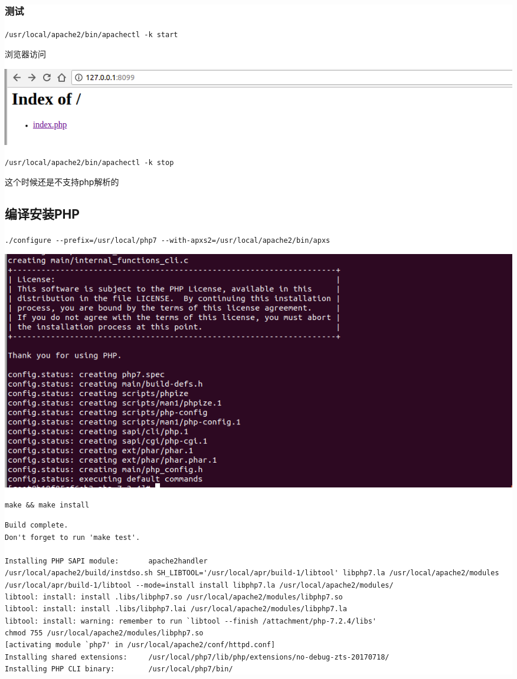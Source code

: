 ### 测试  

`/usr/local/apache2/bin/apachectl -k start`  

浏览器访问  

![](assets/markdown-img-paste-20180412144741116.png)  

`/usr/local/apache2/bin/apachectl -k stop`  

这个时候还是不支持php解析的  


## 编译安装PHP

```
./configure --prefix=/usr/local/php7 --with-apxs2=/usr/local/apache2/bin/apxs
```  

![](assets/markdown-img-paste-20180412151800991.png)  

```
make && make install
```

```
Build complete.
Don't forget to run 'make test'.

Installing PHP SAPI module:       apache2handler
/usr/local/apache2/build/instdso.sh SH_LIBTOOL='/usr/local/apr/build-1/libtool' libphp7.la /usr/local/apache2/modules
/usr/local/apr/build-1/libtool --mode=install install libphp7.la /usr/local/apache2/modules/
libtool: install: install .libs/libphp7.so /usr/local/apache2/modules/libphp7.so
libtool: install: install .libs/libphp7.lai /usr/local/apache2/modules/libphp7.la
libtool: install: warning: remember to run `libtool --finish /attachment/php-7.2.4/libs'
chmod 755 /usr/local/apache2/modules/libphp7.so
[activating module `php7' in /usr/local/apache2/conf/httpd.conf]
Installing shared extensions:     /usr/local/php7/lib/php/extensions/no-debug-zts-20170718/
Installing PHP CLI binary:        /usr/local/php7/bin/
```